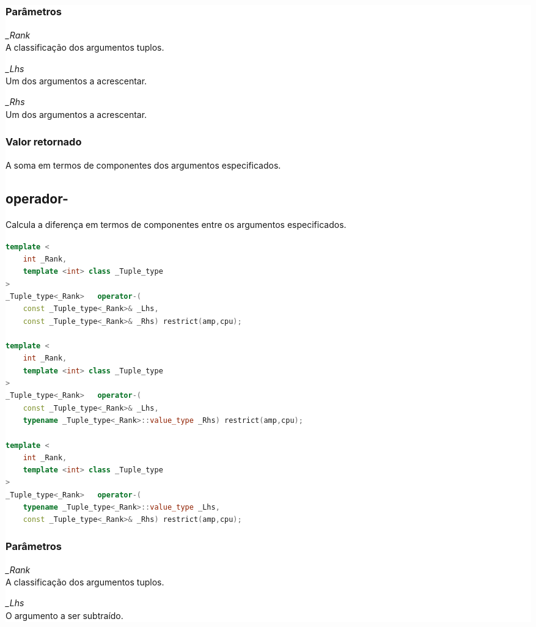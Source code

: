 ### <a name="parameters"></a>Parâmetros

*_Rank*<br/>
A classificação dos argumentos tuplos.

*_Lhs*<br/>
Um dos argumentos a acrescentar.

*_Rhs*<br/>
Um dos argumentos a acrescentar.

### <a name="return-value"></a>Valor retornado

A soma em termos de componentes dos argumentos especificados.

## <a name="operator-"></a><a name="operator-"></a>operador-

Calcula a diferença em termos de componentes entre os argumentos especificados.

```cpp
template <
    int _Rank,
    template <int> class _Tuple_type
>
_Tuple_type<_Rank>   operator-(
    const _Tuple_type<_Rank>& _Lhs,
    const _Tuple_type<_Rank>& _Rhs) restrict(amp,cpu);

template <
    int _Rank,
    template <int> class _Tuple_type
>
_Tuple_type<_Rank>   operator-(
    const _Tuple_type<_Rank>& _Lhs,
    typename _Tuple_type<_Rank>::value_type _Rhs) restrict(amp,cpu);

template <
    int _Rank,
    template <int> class _Tuple_type
>
_Tuple_type<_Rank>   operator-(
    typename _Tuple_type<_Rank>::value_type _Lhs,
    const _Tuple_type<_Rank>& _Rhs) restrict(amp,cpu);
```

### <a name="parameters"></a>Parâmetros

*_Rank*<br/>
A classificação dos argumentos tuplos.

*_Lhs*<br/>
O argumento a ser subtraído.
